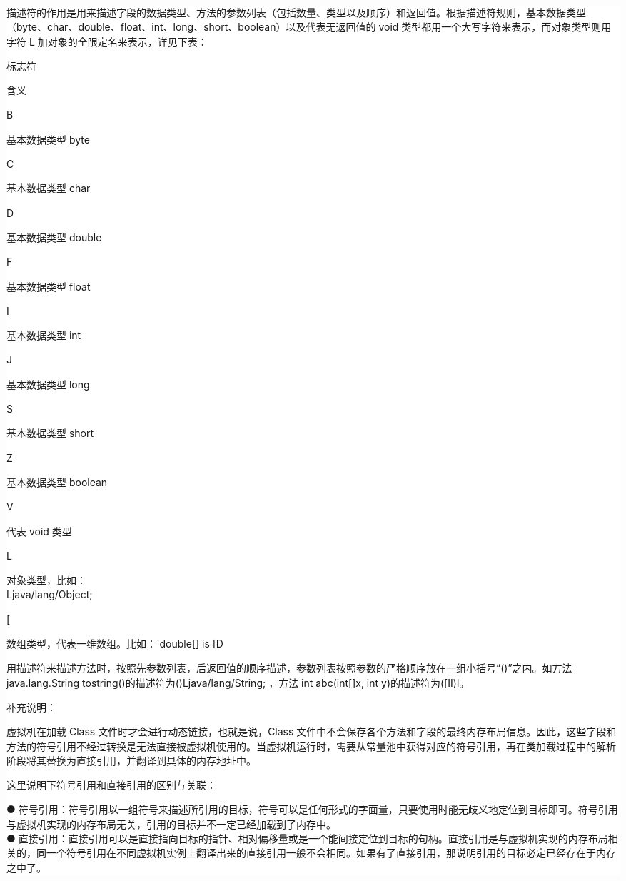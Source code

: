 描述符的作用是用来描述字段的数据类型、方法的参数列表（包括数量、类型以及顺序）和返回值。根据描述符规则，基本数据类型（byte、char、double、float、int、long、short、boolean）以及代表无返回值的 void 类型都用一个大写字符来表示，而对象类型则用字符 L 加对象的全限定名来表示，详见下表：

标志符

含义

B

基本数据类型 byte

C

基本数据类型 char

D

基本数据类型 double

F

基本数据类型 float

I

基本数据类型 int

J

基本数据类型 long

S

基本数据类型 short

Z

基本数据类型 boolean

V

代表 void 类型

L

对象类型，比如：  
Ljava/lang/Object;

\[

数组类型，代表一维数组。比如：`double\[\] is \[D

用描述符来描述方法时，按照先参数列表，后返回值的顺序描述，参数列表按照参数的严格顺序放在一组小括号“()”之内。如方法 java.lang.String tostring()的描述符为()Ljava/lang/String; ，方法 int abc(int\[\]x, int y)的描述符为(\[II)I。

补充说明：

虚拟机在加载 Class 文件时才会进行动态链接，也就是说，Class 文件中不会保存各个方法和字段的最终内存布局信息。因此，这些字段和方法的符号引用不经过转换是无法直接被虚拟机使用的。当虚拟机运行时，需要从常量池中获得对应的符号引用，再在类加载过程中的解析阶段将其替换为直接引用，并翻译到具体的内存地址中。

这里说明下符号引用和直接引用的区别与关联：

● 符号引用：符号引用以一组符号来描述所引用的目标，符号可以是任何形式的字面量，只要使用时能无歧义地定位到目标即可。符号引用与虚拟机实现的内存布局无关，引用的目标并不一定已经加载到了内存中。  
● 直接引用：直接引用可以是直接指向目标的指针、相对偏移量或是一个能间接定位到目标的句柄。直接引用是与虚拟机实现的内存布局相关的，同一个符号引用在不同虚拟机实例上翻译出来的直接引用一般不会相同。如果有了直接引用，那说明引用的目标必定已经存在于内存之中了。
